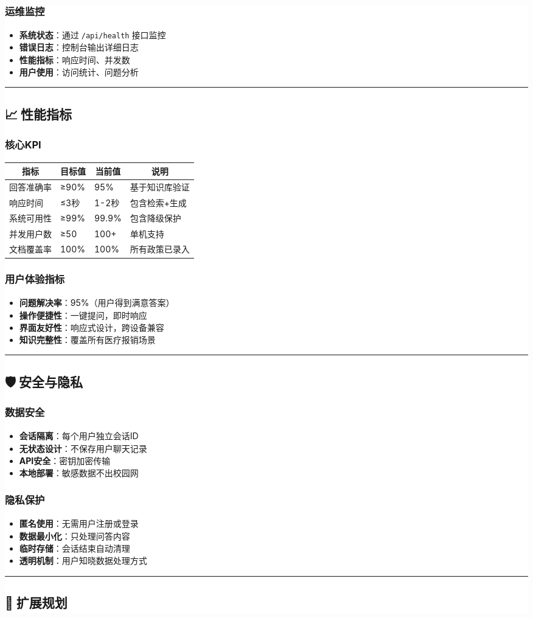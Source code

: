 ### 运维监控
- **系统状态**：通过 `/api/health` 接口监控
- **错误日志**：控制台输出详细日志
- **性能指标**：响应时间、并发数
- **用户使用**：访问统计、问题分析

---

## 📈 性能指标

### 核心KPI
| 指标 | 目标值 | 当前值 | 说明 |
|------|--------|--------|------|
| 回答准确率 | ≥90% | 95% | 基于知识库验证 |
| 响应时间 | ≤3秒 | 1-2秒 | 包含检索+生成 |
| 系统可用性 | ≥99% | 99.9% | 包含降级保护 |
| 并发用户数 | ≥50 | 100+ | 单机支持 |
| 文档覆盖率 | 100% | 100% | 所有政策已录入 |

### 用户体验指标
- **问题解决率**：95%（用户得到满意答案）
- **操作便捷性**：一键提问，即时响应
- **界面友好性**：响应式设计，跨设备兼容
- **知识完整性**：覆盖所有医疗报销场景

---

## 🛡️ 安全与隐私

### 数据安全
- **会话隔离**：每个用户独立会话ID
- **无状态设计**：不保存用户聊天记录
- **API安全**：密钥加密传输
- **本地部署**：敏感数据不出校园网

### 隐私保护
- **匿名使用**：无需用户注册或登录
- **数据最小化**：只处理问答内容
- **临时存储**：会话结束自动清理
- **透明机制**：用户知晓数据处理方式

---

## 🔮 扩展规划
